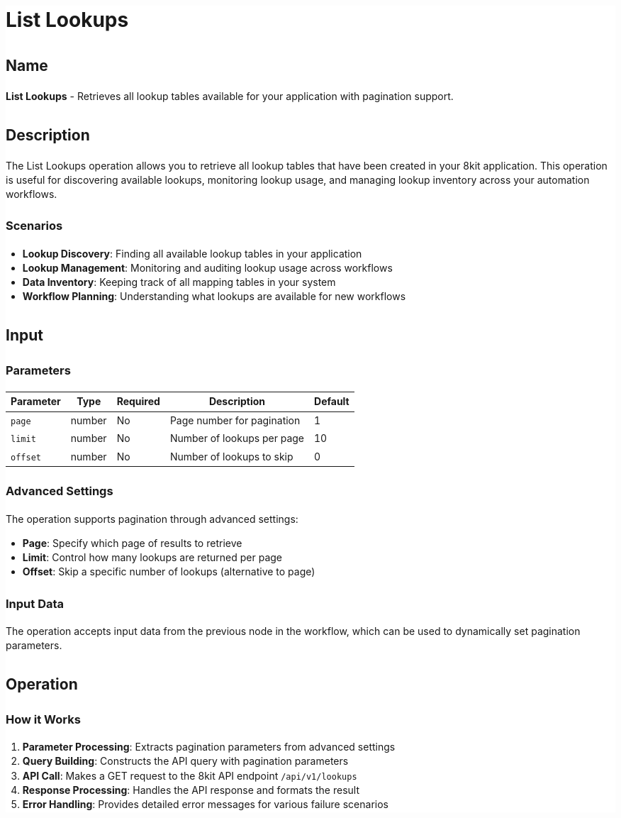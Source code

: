 # List Lookups

## Name
**List Lookups** - Retrieves all lookup tables available for your application with pagination support.

## Description
The List Lookups operation allows you to retrieve all lookup tables that have been created in your 8kit application. This operation is useful for discovering available lookups, monitoring lookup usage, and managing lookup inventory across your automation workflows.

### Scenarios
- **Lookup Discovery**: Finding all available lookup tables in your application
- **Lookup Management**: Monitoring and auditing lookup usage across workflows
- **Data Inventory**: Keeping track of all mapping tables in your system
- **Workflow Planning**: Understanding what lookups are available for new workflows

## Input

### Parameters

| Parameter | Type | Required | Description | Default |
|-----------|------|----------|-------------|---------|
| `page` | number | No | Page number for pagination | 1 |
| `limit` | number | No | Number of lookups per page | 10 |
| `offset` | number | No | Number of lookups to skip | 0 |

### Advanced Settings
The operation supports pagination through advanced settings:
- **Page**: Specify which page of results to retrieve
- **Limit**: Control how many lookups are returned per page
- **Offset**: Skip a specific number of lookups (alternative to page)

### Input Data
The operation accepts input data from the previous node in the workflow, which can be used to dynamically set pagination parameters.

## Operation

### How it Works
1. **Parameter Processing**: Extracts pagination parameters from advanced settings
2. **Query Building**: Constructs the API query with pagination parameters
3. **API Call**: Makes a GET request to the 8kit API endpoint `/api/v1/lookups`
4. **Response Processing**: Handles the API response and formats the result
5. **Error Handling**: Provides detailed error messages for various failure scenarios
